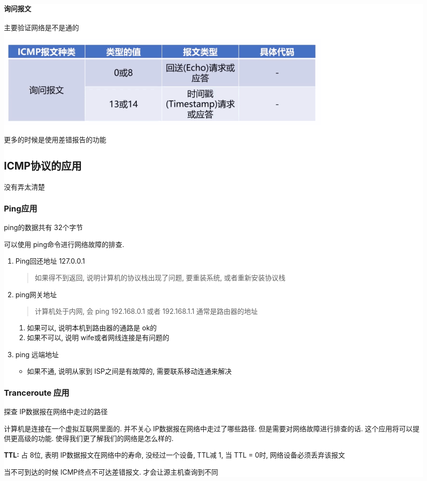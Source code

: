 #### 询问报文

主要验证网络是不是通的

![询问报文](./图片/第4章/询问报文.png)



更多的时候是使用差错报告的功能

## ICMP协议的应用

没有弄太清楚

### Ping应用

 ping的数据共有 32个字节

可以使用 ping命令进行网络故障的排查. 

1. Ping回还地址 127.0.0.1

   > 如果得不到返回, 说明计算机的协议栈出现了问题, 要重装系统, 或者重新安装协议栈

2. ping网关地址

   > 计算机处于内网, 会 ping 192.168.0.1 或者 192.168.1.1 通常是路由器的地址

   1. 如果可以, 说明本机到路由器的通路是 ok的
   2. 如果不可以, 说明 wife或者网线连接是有问题的

3. ping 远端地址

   * 如果不通, 说明从家到 ISP之间是有故障的, 需要联系移动连通来解决

### Tranceroute 应用

探查 IP数据报在网络中走过的路径

计算机是连接在一个虚拟互联网里面的. 并不关心 IP数据报在网络中走过了哪些路径. 但是需要对网络故障进行排查的话. 这个应用将可以提供更高级的功能. 使得我们更了解我们的网络是怎么样的. 



**TTL:** 占 8位, 表明 IP数据报文在网络中的寿命, 没经过一个设备, TTL减 1, 当 TTL = 0时, 网络设备必须丢弃该报文

当不可到达的时候 ICMP终点不可达差错报文. 才会让源主机查询到不同
